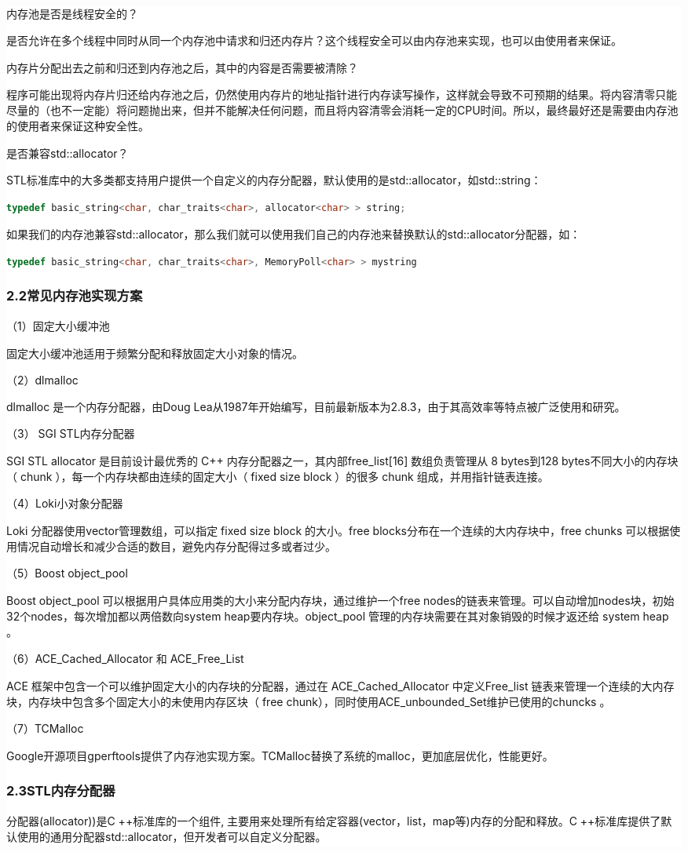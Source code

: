 内存池是否是线程安全的？

是否允许在多个线程中同时从同一个内存池中请求和归还内存片？这个线程安全可以由内存池来实现，也可以由使用者来保证。

内存片分配出去之前和归还到内存池之后，其中的内容是否需要被清除？

程序可能出现将内存片归还给内存池之后，仍然使用内存片的地址指针进行内存读写操作，这样就会导致不可预期的结果。将内容清零只能尽量的（也不一定能）将问题抛出来，但并不能解决任何问题，而且将内容清零会消耗一定的CPU时间。所以，最终最好还是需要由内存池的使用者来保证这种安全性。

是否兼容std::allocator？

STL标准库中的大多类都支持用户提供一个自定义的内存分配器，默认使用的是std::allocator，如std::string：

```cpp
typedef basic_string<char, char_traits<char>, allocator<char> > string;
```

如果我们的内存池兼容std::allocator，那么我们就可以使用我们自己的内存池来替换默认的std::allocator分配器，如：

```cpp
typedef basic_string<char, char_traits<char>, MemoryPoll<char> > mystring
```

### 2.2常见内存池实现方案

（1）固定大小缓冲池

固定大小缓冲池适用于频繁分配和释放固定大小对象的情况。

（2）dlmalloc

dlmalloc 是一个内存分配器，由Doug Lea从1987年开始编写，目前最新版本为2.8.3，由于其高效率等特点被广泛使用和研究。

（3） SGI STL内存分配器

SGI STL allocator 是目前设计最优秀的 C++ 内存分配器之一，其内部free_list[16] 数组负责管理从 8 bytes到128 bytes不同大小的内存块（ chunk ），每一个内存块都由连续的固定大小（ fixed size block ）的很多 chunk 组成，并用指针链表连接。

（4）Loki小对象分配器

Loki 分配器使用vector管理数组，可以指定 fixed size block 的大小。free blocks分布在一个连续的大内存块中，free chunks 可以根据使用情况自动增长和减少合适的数目，避免内存分配得过多或者过少。

（5）Boost object_pool

Boost object_pool 可以根据用户具体应用类的大小来分配内存块，通过维护一个free nodes的链表来管理。可以自动增加nodes块，初始32个nodes，每次增加都以两倍数向system heap要内存块。object_pool 管理的内存块需要在其对象销毁的时候才返还给 system heap 。

（6）ACE_Cached_Allocator 和 ACE_Free_List

ACE 框架中包含一个可以维护固定大小的内存块的分配器，通过在 ACE_Cached_Allocator 中定义Free_list 链表来管理一个连续的大内存块，内存块中包含多个固定大小的未使用内存区块（ free chunk），同时使用ACE_unbounded_Set维护已使用的chuncks 。

（7）TCMalloc

Google开源项目gperftools提供了内存池实现方案。TCMalloc替换了系统的malloc，更加底层优化，性能更好。

### 2.3STL内存分配器

分配器(allocator))是C ++标准库的一个组件, 主要用来处理所有给定容器(vector，list，map等)内存的分配和释放。C ++标准库提供了默认使用的通用分配器std::allocator，但开发者可以自定义分配器。
